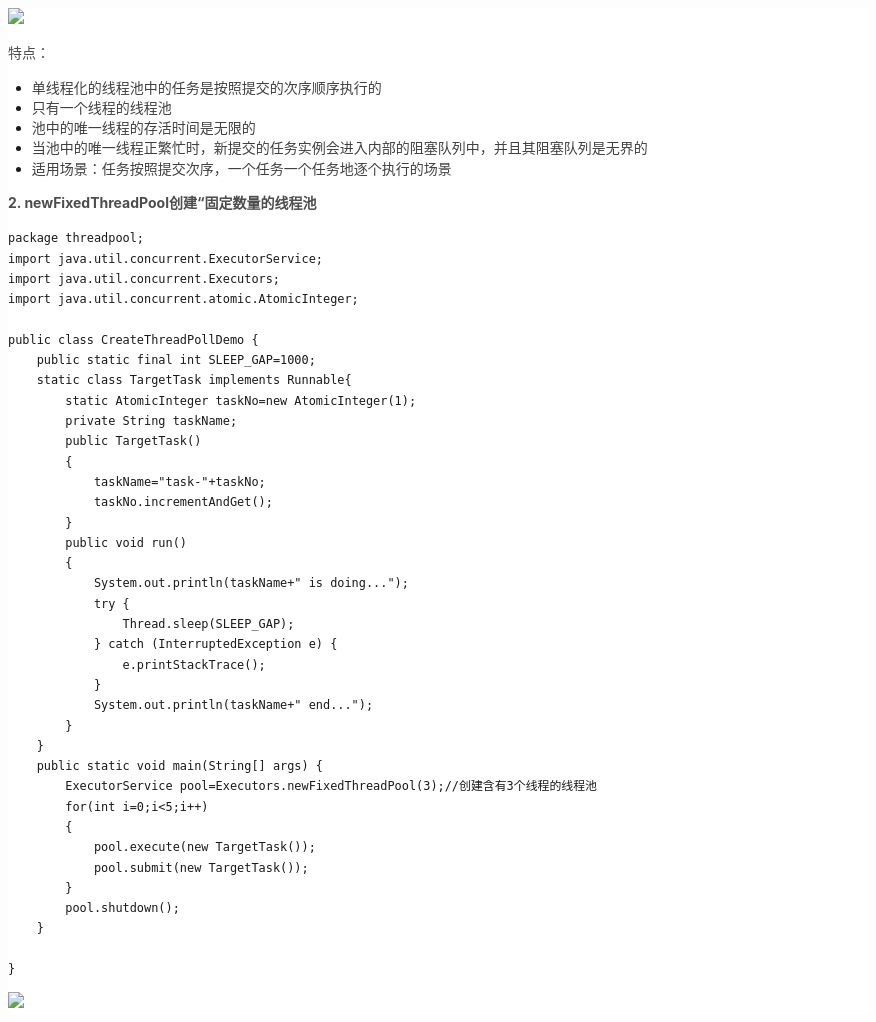 ![](https://cdn.nlark.com/yuque/0/2024/png/46412986/1728126640730-9f6458c0-8f61-481d-b83a-ffff5d8886a6.png)

<font style="color:rgb(77, 77, 77);">特点：</font>

+ <font style="color:rgba(0, 0, 0, 0.75);">单线程化的线程池中的任务是按照提交的次序顺序执行的</font>
+ <font style="color:rgba(0, 0, 0, 0.75);">只有一个线程的线程池</font>
+ <font style="color:rgba(0, 0, 0, 0.75);">池中的唯一线程的存活时间是无限的</font>
+ <font style="color:rgba(0, 0, 0, 0.75);">当池中的唯一线程正繁忙时，新提交的任务实例会进入内部的阻塞队列中，并且其阻塞队列是无界的</font>
+ <font style="color:rgba(0, 0, 0, 0.75);">适用场景：任务按照提交次序，一个任务一个任务地逐个执行的场景</font>

**<font style="color:rgb(77, 77, 77);">2. newFixedThreadPool创建“固定数量的线程池</font>**

```plain
package threadpool;
import java.util.concurrent.ExecutorService;
import java.util.concurrent.Executors;
import java.util.concurrent.atomic.AtomicInteger;

public class CreateThreadPollDemo {
    public static final int SLEEP_GAP=1000;
    static class TargetTask implements Runnable{
        static AtomicInteger taskNo=new AtomicInteger(1);
        private String taskName;
        public TargetTask()
        {
            taskName="task-"+taskNo;
            taskNo.incrementAndGet();
        }
        public void run()
        {
            System.out.println(taskName+" is doing...");
            try {
                Thread.sleep(SLEEP_GAP);
            } catch (InterruptedException e) {
                e.printStackTrace();
            }
            System.out.println(taskName+" end...");
        }
    }
    public static void main(String[] args) {
        ExecutorService pool=Executors.newFixedThreadPool(3);//创建含有3个线程的线程池
        for(int i=0;i<5;i++)
        {
            pool.execute(new TargetTask());
            pool.submit(new TargetTask());
        }
        pool.shutdown();
    }
  
}
```

![](https://cdn.nlark.com/yuque/0/2024/png/46412986/1728126640717-fbbffab9-2e31-4396-8459-05ffe50e3a51.png)
